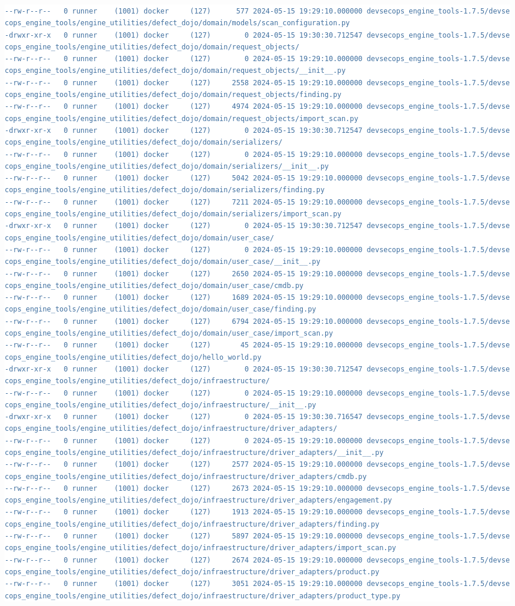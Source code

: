 ```diff
--rw-r--r--   0 runner    (1001) docker     (127)      577 2024-05-15 19:29:10.000000 devsecops_engine_tools-1.7.5/devsecops_engine_tools/engine_utilities/defect_dojo/domain/models/scan_configuration.py
-drwxr-xr-x   0 runner    (1001) docker     (127)        0 2024-05-15 19:30:30.712547 devsecops_engine_tools-1.7.5/devsecops_engine_tools/engine_utilities/defect_dojo/domain/request_objects/
--rw-r--r--   0 runner    (1001) docker     (127)        0 2024-05-15 19:29:10.000000 devsecops_engine_tools-1.7.5/devsecops_engine_tools/engine_utilities/defect_dojo/domain/request_objects/__init__.py
--rw-r--r--   0 runner    (1001) docker     (127)     2558 2024-05-15 19:29:10.000000 devsecops_engine_tools-1.7.5/devsecops_engine_tools/engine_utilities/defect_dojo/domain/request_objects/finding.py
--rw-r--r--   0 runner    (1001) docker     (127)     4974 2024-05-15 19:29:10.000000 devsecops_engine_tools-1.7.5/devsecops_engine_tools/engine_utilities/defect_dojo/domain/request_objects/import_scan.py
-drwxr-xr-x   0 runner    (1001) docker     (127)        0 2024-05-15 19:30:30.712547 devsecops_engine_tools-1.7.5/devsecops_engine_tools/engine_utilities/defect_dojo/domain/serializers/
--rw-r--r--   0 runner    (1001) docker     (127)        0 2024-05-15 19:29:10.000000 devsecops_engine_tools-1.7.5/devsecops_engine_tools/engine_utilities/defect_dojo/domain/serializers/__init__.py
--rw-r--r--   0 runner    (1001) docker     (127)     5042 2024-05-15 19:29:10.000000 devsecops_engine_tools-1.7.5/devsecops_engine_tools/engine_utilities/defect_dojo/domain/serializers/finding.py
--rw-r--r--   0 runner    (1001) docker     (127)     7211 2024-05-15 19:29:10.000000 devsecops_engine_tools-1.7.5/devsecops_engine_tools/engine_utilities/defect_dojo/domain/serializers/import_scan.py
-drwxr-xr-x   0 runner    (1001) docker     (127)        0 2024-05-15 19:30:30.712547 devsecops_engine_tools-1.7.5/devsecops_engine_tools/engine_utilities/defect_dojo/domain/user_case/
--rw-r--r--   0 runner    (1001) docker     (127)        0 2024-05-15 19:29:10.000000 devsecops_engine_tools-1.7.5/devsecops_engine_tools/engine_utilities/defect_dojo/domain/user_case/__init__.py
--rw-r--r--   0 runner    (1001) docker     (127)     2650 2024-05-15 19:29:10.000000 devsecops_engine_tools-1.7.5/devsecops_engine_tools/engine_utilities/defect_dojo/domain/user_case/cmdb.py
--rw-r--r--   0 runner    (1001) docker     (127)     1689 2024-05-15 19:29:10.000000 devsecops_engine_tools-1.7.5/devsecops_engine_tools/engine_utilities/defect_dojo/domain/user_case/finding.py
--rw-r--r--   0 runner    (1001) docker     (127)     6794 2024-05-15 19:29:10.000000 devsecops_engine_tools-1.7.5/devsecops_engine_tools/engine_utilities/defect_dojo/domain/user_case/import_scan.py
--rw-r--r--   0 runner    (1001) docker     (127)       45 2024-05-15 19:29:10.000000 devsecops_engine_tools-1.7.5/devsecops_engine_tools/engine_utilities/defect_dojo/hello_world.py
-drwxr-xr-x   0 runner    (1001) docker     (127)        0 2024-05-15 19:30:30.712547 devsecops_engine_tools-1.7.5/devsecops_engine_tools/engine_utilities/defect_dojo/infraestructure/
--rw-r--r--   0 runner    (1001) docker     (127)        0 2024-05-15 19:29:10.000000 devsecops_engine_tools-1.7.5/devsecops_engine_tools/engine_utilities/defect_dojo/infraestructure/__init__.py
-drwxr-xr-x   0 runner    (1001) docker     (127)        0 2024-05-15 19:30:30.716547 devsecops_engine_tools-1.7.5/devsecops_engine_tools/engine_utilities/defect_dojo/infraestructure/driver_adapters/
--rw-r--r--   0 runner    (1001) docker     (127)        0 2024-05-15 19:29:10.000000 devsecops_engine_tools-1.7.5/devsecops_engine_tools/engine_utilities/defect_dojo/infraestructure/driver_adapters/__init__.py
--rw-r--r--   0 runner    (1001) docker     (127)     2577 2024-05-15 19:29:10.000000 devsecops_engine_tools-1.7.5/devsecops_engine_tools/engine_utilities/defect_dojo/infraestructure/driver_adapters/cmdb.py
--rw-r--r--   0 runner    (1001) docker     (127)     2673 2024-05-15 19:29:10.000000 devsecops_engine_tools-1.7.5/devsecops_engine_tools/engine_utilities/defect_dojo/infraestructure/driver_adapters/engagement.py
--rw-r--r--   0 runner    (1001) docker     (127)     1913 2024-05-15 19:29:10.000000 devsecops_engine_tools-1.7.5/devsecops_engine_tools/engine_utilities/defect_dojo/infraestructure/driver_adapters/finding.py
--rw-r--r--   0 runner    (1001) docker     (127)     5897 2024-05-15 19:29:10.000000 devsecops_engine_tools-1.7.5/devsecops_engine_tools/engine_utilities/defect_dojo/infraestructure/driver_adapters/import_scan.py
--rw-r--r--   0 runner    (1001) docker     (127)     2674 2024-05-15 19:29:10.000000 devsecops_engine_tools-1.7.5/devsecops_engine_tools/engine_utilities/defect_dojo/infraestructure/driver_adapters/product.py
--rw-r--r--   0 runner    (1001) docker     (127)     3051 2024-05-15 19:29:10.000000 devsecops_engine_tools-1.7.5/devsecops_engine_tools/engine_utilities/defect_dojo/infraestructure/driver_adapters/product_type.py
```